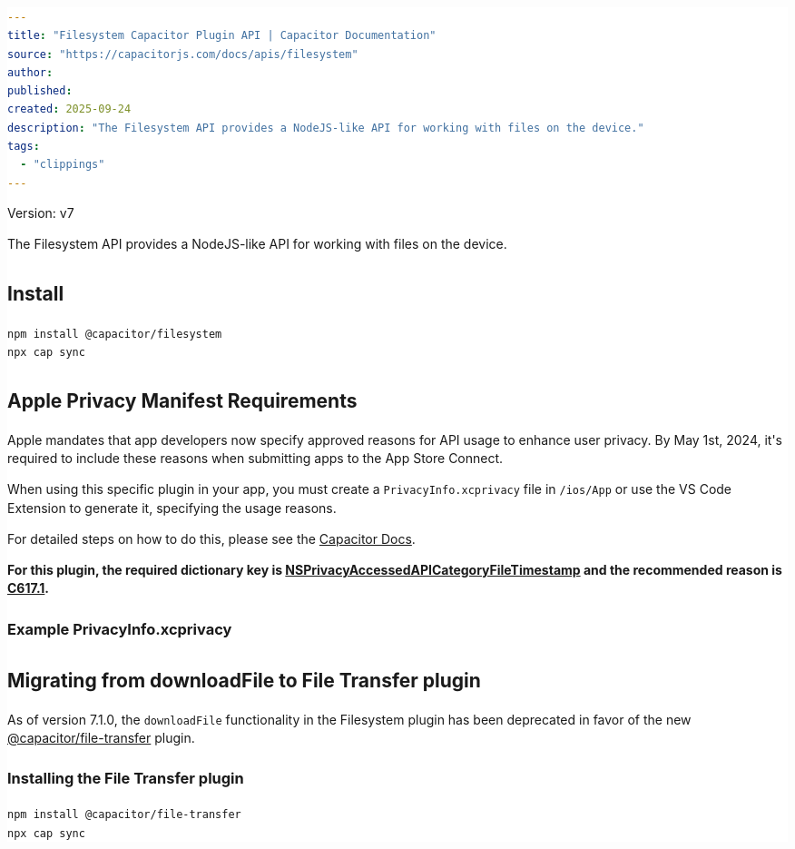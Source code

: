 ```yaml
---
title: "Filesystem Capacitor Plugin API | Capacitor Documentation"
source: "https://capacitorjs.com/docs/apis/filesystem"
author:
published:
created: 2025-09-24
description: "The Filesystem API provides a NodeJS-like API for working with files on the device."
tags:
  - "clippings"
---
```

Version: v7

The Filesystem API provides a NodeJS-like API for working with files on the device.

## Install

```bash
npm install @capacitor/filesystem
npx cap sync
```

## Apple Privacy Manifest Requirements

Apple mandates that app developers now specify approved reasons for API usage to enhance user privacy. By May 1st, 2024, it's required to include these reasons when submitting apps to the App Store Connect.

When using this specific plugin in your app, you must create a `PrivacyInfo.xcprivacy` file in `/ios/App` or use the VS Code Extension to generate it, specifying the usage reasons.

For detailed steps on how to do this, please see the [Capacitor Docs](https://capacitorjs.com/docs/ios/privacy-manifest).

**For this plugin, the required dictionary key is [NSPrivacyAccessedAPICategoryFileTimestamp](https://developer.apple.com/documentation/bundleresources/privacy_manifest_files/describing_use_of_required_reason_api#4278393) and the recommended reason is [C617.1](https://developer.apple.com/documentation/bundleresources/privacy_manifest_files/describing_use_of_required_reason_api#4278393).**

### Example PrivacyInfo.xcprivacy

## Migrating from downloadFile to File Transfer plugin

As of version 7.1.0, the `downloadFile` functionality in the Filesystem plugin has been deprecated in favor of the new [@capacitor/file-transfer](https://capacitorjs.com/docs/apis/file-transfer) plugin.

### Installing the File Transfer plugin

```bash
npm install @capacitor/file-transfer
npx cap sync
```
